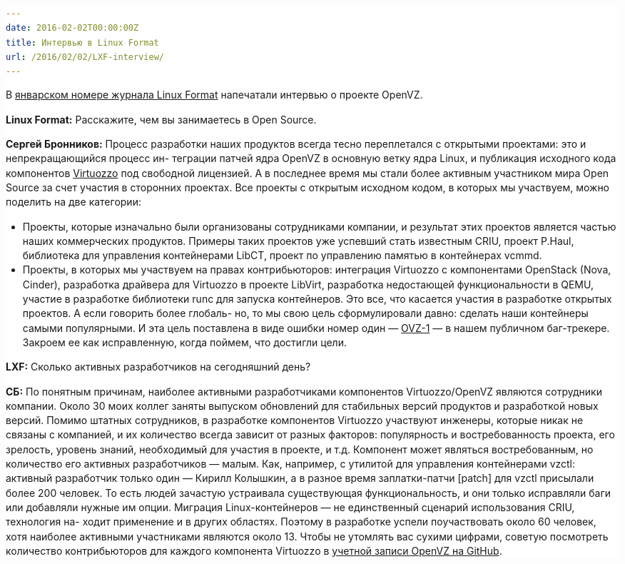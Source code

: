 ```yaml
---
date: 2016-02-02T00:00:00Z
title: Интервью в Linux Format
url: /2016/02/02/LXF-interview/
---
```


В [январском номере журнала Linux
Format](http://www.linuxformat.ru/anons204.phtml) напечатали интервью о проекте
OpenVZ.



**Linux Format:** Расскажите, чем вы занимаетесь в Open Source.

**Сергей Бронников:** Процесс разработки наших продуктов всегда тесно
переплетался с открытыми проектами: это и непрекращающийся процесс ин- теграции
патчей ядра OpenVZ в основную ветку ядра Linux, и публикация исходного кода
компонентов [Virtuozzo](https://openvz.org/Virtuozzo) под свободной лицензией. А
в последнее время мы стали более активным участником мира Open Source за счет
участия в сторонних проектах.  Все проекты с открытым исходном кодом, в которых
мы участвуем, можно поделить на две категории:

* Проекты, которые изначально были организованы сотрудниками компании, и
результат этих проектов является частью наших коммерческих продуктов.
Примеры таких проектов уже успевший стать известным CRIU, проект P.Haul,
библиотека для управления контейнерами LibCT, проект по управлению памятью в
контейнерах vcmmd.
* Проекты, в которых мы участвуем на правах контрибьюторов: интеграция Virtuozzo
с компонентами OpenStack (Nova, Cinder), разработка драйвера для Virtuozzo в
проекте LibVirt, разработка недостающей функциональности в QEMU, участие в
разработке библиотеки runc для запуска контейнеров.  Это все, что касается
участия в разработке открытых проектов. А если говорить более глобаль- но, то мы
свою цель сформулировали давно: сделать наши контейнеры самыми популярными. И эта
цель поставлена в виде ошибки номер один —
[OVZ-1](https://bugs.openvz.org/browse/OVZ-1) — в нашем публичном баг-трекере.
Закроем ее как исправленную, когда поймем, что достигли цели.

**LXF:** Сколько активных разработчиков на сегодняшний день?

**СБ:** По понятным причинам, наиболее активными разработчиками компонентов
Virtuozzo/OpenVZ являются сотрудники компании. Около 30 моих коллег заняты
выпуском обновлений для стабильных версий продуктов и разработкой новых версий.
Помимо штатных сотрудников, в разработке компонентов Virtuozzo участвуют
инженеры, которые никак не связаны с компанией, и их количество всегда зависит
от разных факторов: популярность и востребованность проекта, его зрелость,
уровень знаний, необходимый для участия в проекте, и т.д. Компонент может
являться востребованным, но количество его активных разработчиков — малым. Как,
например, с утилитой для управления контейнерами vzctl: активный разработчик
только один — Кирилл Колышкин, а в разное время заплатки-патчи [patch] для vzctl
присылали более 200 человек. То есть людей зачастую устраивала существующая
функциональность, и они только исправляли баги или добавляли нужные им опции.
Миграция Linux-контейнеров — не единственный сценарий использования CRIU,
технология на- ходит применение и в других областях. Поэтому в разработке успели
поучаствовать около 60 человек, хотя наиболее активными участниками являются
около 13. Чтобы не утомлять вас сухими цифрами, советую посмотреть количество
контрибьюторов для каждого компонента Virtuozzo в [учетной записи OpenVZ на GitHub](https://github.com/OpenVZ).
